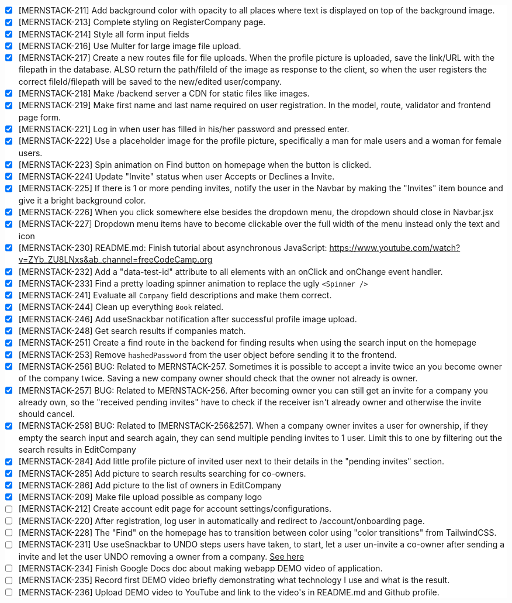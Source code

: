 - [x] [MERNSTACK-211] Add background color with opacity to all places where text is displayed on top of the background image.
- [x] [MERNSTACK-213] Complete styling on RegisterCompany page.
- [x] [MERNSTACK-214] Style all form input fields
- [x] [MERNSTACK-216] Use Multer for large image file upload.
- [x] [MERNSTACK-217] Create a new routes file for file uploads. When the profile picture is uploaded, save the link/URL with the filepath in the database. ALSO return the path/fileId of the image as response to the client, so when the user registers the correct fileId/filepath will be saved to the new/edited user/company.
- [x] [MERNSTACK-218] Make /backend server a CDN for static files like images.
- [x] [MERNSTACK-219] Make first name and last name required on user registration. In the model, route, validator and frontend page form.
- [x] [MERNSTACK-221] Log in when user has filled in his/her password and pressed enter.
- [x] [MERNSTACK-222] Use a placeholder image for the profile picture, specifically a man for male users and a woman for female users.
- [x] [MERNSTACK-223] Spin animation on Find button on homepage when the button is clicked.
- [x] [MERNSTACK-224] Update "Invite" status when user Accepts or Declines a Invite.
- [x] [MERNSTACK-225] If there is 1 or more pending invites, notify the user in the Navbar by making the "Invites" item bounce and give it a bright background color.
- [x] [MERNSTACK-226] When you click somewhere else besides the dropdown menu, the dropdown should close in Navbar.jsx
- [x] [MERNSTACK-227] Dropdown menu items have to become clickable over the full width of the menu instead only the text and icon
- [x] [MERNSTACK-230] README.md: Finish tutorial about asynchronous JavaScript: <https://www.youtube.com/watch?v=ZYb_ZU8LNxs&ab_channel=freeCodeCamp.org>
- [x] [MERNSTACK-232] Add a "data-test-id" attribute to all elements with an onClick and onChange event handler.
- [x] [MERNSTACK-233] Find a pretty loading spinner animation to replace the ugly `<Spinner />`
- [x] [MERNSTACK-241] Evaluate all `Company` field descriptions and make them correct.
- [x] [MERNSTACK-244] Clean up everything `Book` related.
- [x] [MERNSTACK-246] Add useSnackbar notification after successful profile image upload.
- [x] [MERNSTACK-248] Get search results if companies match.
- [x] [MERNSTACK-251] Create a find route in the backend for finding results when using the search input on the homepage
- [x] [MERNSTACK-253] Remove `hashedPassword` from the user object before sending it to the frontend.
- [x] [MERNSTACK-256] BUG: Related to MERNSTACK-257. Sometimes it is possible to accept a invite twice an you become owner of the company twice. Saving a new company owner should check that the owner not already is owner.
- [x] [MERNSTACK-257] BUG: Related to MERNSTACK-256. After becoming owner you can still get an invite for a company you already own, so the "received pending invites" have to check if the receiver isn't already owner and otherwise the invite should cancel.
- [x] [MERNSTACK-258] BUG: Related to [MERNSTACK-256&257]. When a company owner invites a user for ownership, if they empty the search input and search again, they can send multiple pending invites to 1 user. Limit this to one by filtering out the search results in EditCompany
- [x] [MERNSTACK-284] Add little profile picture of invited user next to their details in the "pending invites" section.
- [x] [MERNSTACK-285] Add picture to search results searching for co-owners.
- [x] [MERNSTACK-286] Add picture to the list of owners in EditCompany
- [x] [MERNSTACK-209] Make file upload possible as company logo
- [ ] [MERNSTACK-212] Create account edit page for account settings/configurations.
- [ ] [MERNSTACK-220] After registration, log user in automatically and redirect to /account/onboarding page.
- [ ] [MERNSTACK-228] The "Find" on the homepage has to transition between color using "color transitions" from TailwindCSS.
- [ ] [MERNSTACK-231] Use useSnackbar to UNDO steps users have taken, to start, let a user un-invite a co-owner after sending a invite and let the user UNDO removing a owner from a company. [See here](https://notistack.com/features/basic#actions)
- [ ] [MERNSTACK-234] Finish Google Docs doc about making webapp DEMO video of application.
- [ ] [MERNSTACK-235] Record first DEMO video briefly demonstrating what technology I use and what is the result.
- [ ] [MERNSTACK-236] Upload DEMO video to YouTube and link to the video's in README.md and Github profile.